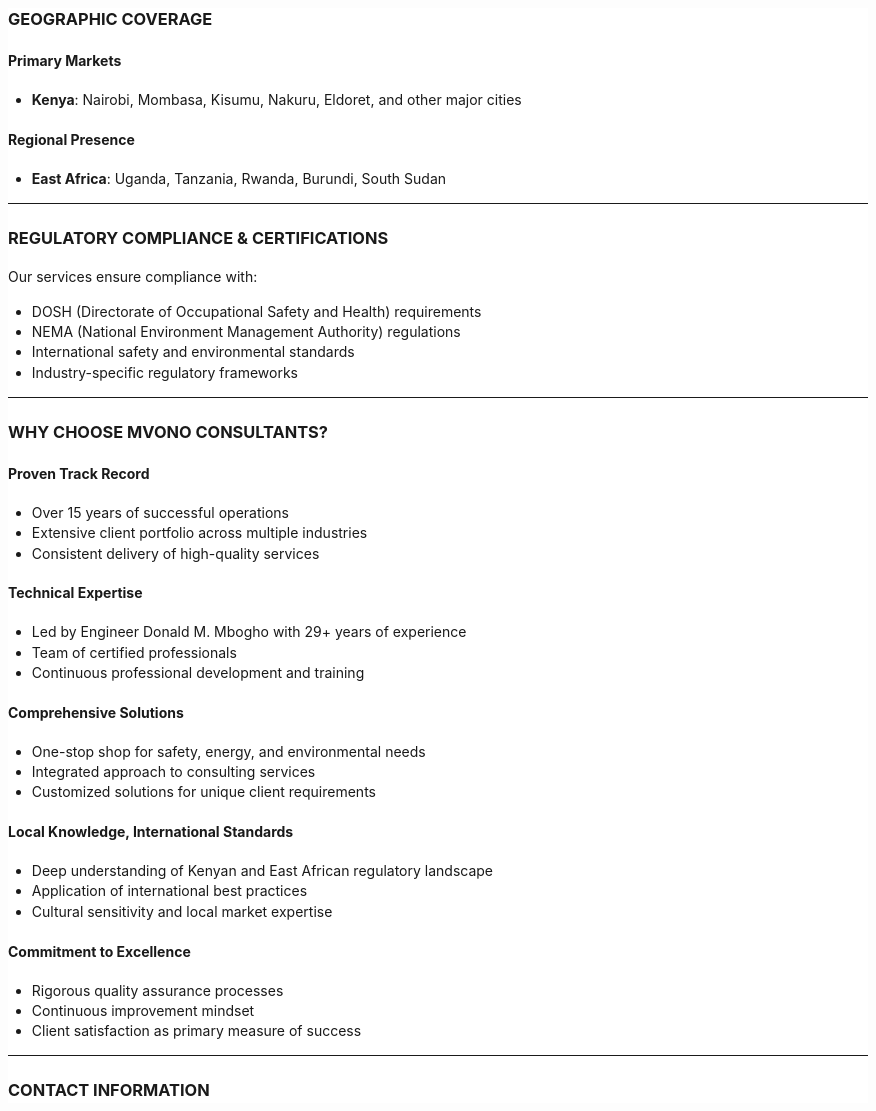 
### GEOGRAPHIC COVERAGE

#### Primary Markets
- **Kenya**: Nairobi, Mombasa, Kisumu, Nakuru, Eldoret, and other major cities

#### Regional Presence
- **East Africa**: Uganda, Tanzania, Rwanda, Burundi, South Sudan

---

### REGULATORY COMPLIANCE & CERTIFICATIONS

Our services ensure compliance with:
- DOSH (Directorate of Occupational Safety and Health) requirements
- NEMA (National Environment Management Authority) regulations
- International safety and environmental standards
- Industry-specific regulatory frameworks

---

### WHY CHOOSE MVONO CONSULTANTS?

#### Proven Track Record
- Over 15 years of successful operations
- Extensive client portfolio across multiple industries
- Consistent delivery of high-quality services

#### Technical Expertise
- Led by Engineer Donald M. Mbogho with 29+ years of experience
- Team of certified professionals
- Continuous professional development and training

#### Comprehensive Solutions
- One-stop shop for safety, energy, and environmental needs
- Integrated approach to consulting services
- Customized solutions for unique client requirements

#### Local Knowledge, International Standards
- Deep understanding of Kenyan and East African regulatory landscape
- Application of international best practices
- Cultural sensitivity and local market expertise

#### Commitment to Excellence
- Rigorous quality assurance processes
- Continuous improvement mindset
- Client satisfaction as primary measure of success

---

### CONTACT INFORMATION
